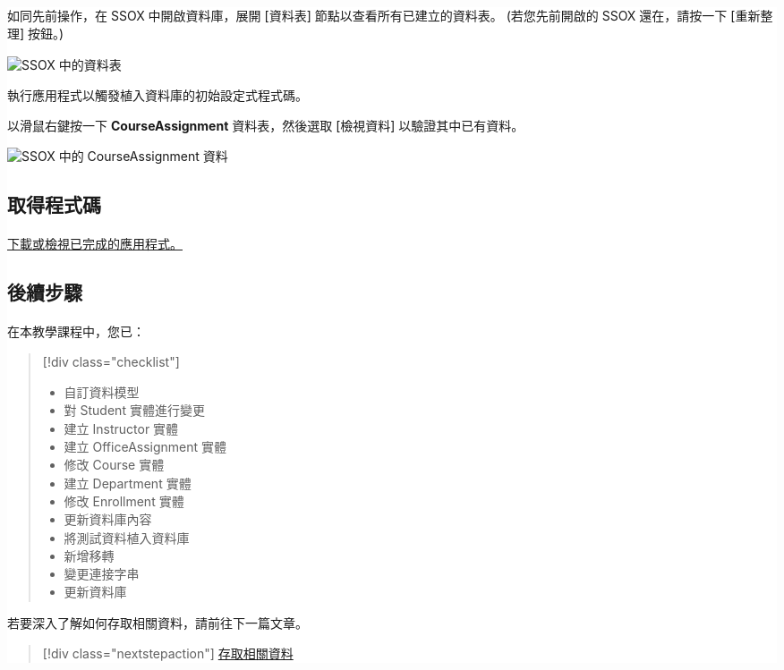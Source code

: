 如同先前操作，在 SSOX 中開啟資料庫，展開 [資料表] 節點以查看所有已建立的資料表。 (若您先前開啟的 SSOX 還在，請按一下 [重新整理] 按鈕。)

![SSOX 中的資料表](complex-data-model/_static/ssox-tables.png)

執行應用程式以觸發植入資料庫的初始設定式程式碼。

以滑鼠右鍵按一下 **CourseAssignment** 資料表，然後選取 [檢視資料] 以驗證其中已有資料。

![SSOX 中的 CourseAssignment 資料](complex-data-model/_static/ssox-ci-data.png)

## <a name="get-the-code"></a>取得程式碼

[下載或檢視已完成的應用程式。](https://github.com/aspnet/Docs/tree/master/aspnetcore/data/ef-mvc/intro/samples/cu-final)

## <a name="next-steps"></a>後續步驟

在本教學課程中，您已：

> [!div class="checklist"]
> * 自訂資料模型
> * 對 Student 實體進行變更
> * 建立 Instructor 實體
> * 建立 OfficeAssignment 實體
> * 修改 Course 實體
> * 建立 Department 實體
> * 修改 Enrollment 實體
> * 更新資料庫內容
> * 將測試資料植入資料庫
> * 新增移轉
> * 變更連接字串
> * 更新資料庫

若要深入了解如何存取相關資料，請前往下一篇文章。
> [!div class="nextstepaction"]
> [存取相關資料](read-related-data.md)

